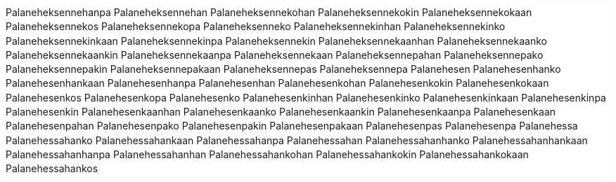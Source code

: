 Palaneheksennehanpa
Palaneheksennehan
Palaneheksennekohan
Palaneheksennekokin
Palaneheksennekokaan
Palaneheksennekos
Palaneheksennekopa
Palaneheksenneko
Palaneheksennekinhan
Palaneheksennekinko
Palaneheksennekinkaan
Palaneheksennekinpa
Palaneheksennekin
Palaneheksennekaanhan
Palaneheksennekaanko
Palaneheksennekaankin
Palaneheksennekaanpa
Palaneheksennekaan
Palaneheksennepahan
Palaneheksennepako
Palaneheksennepakin
Palaneheksennepakaan
Palaneheksennepas
Palaneheksennepa
Palanehesen
Palanehesenhanko
Palanehesenhankaan
Palanehesenhanpa
Palanehesenhan
Palanehesenkohan
Palanehesenkokin
Palanehesenkokaan
Palanehesenkos
Palanehesenkopa
Palanehesenko
Palanehesenkinhan
Palanehesenkinko
Palanehesenkinkaan
Palanehesenkinpa
Palanehesenkin
Palanehesenkaanhan
Palanehesenkaanko
Palanehesenkaankin
Palanehesenkaanpa
Palanehesenkaan
Palanehesenpahan
Palanehesenpako
Palanehesenpakin
Palanehesenpakaan
Palanehesenpas
Palanehesenpa
Palanehessa
Palanehessahanko
Palanehessahankaan
Palanehessahanpa
Palanehessahan
Palanehessahanhanko
Palanehessahanhankaan
Palanehessahanhanpa
Palanehessahanhan
Palanehessahankohan
Palanehessahankokin
Palanehessahankokaan
Palanehessahankos